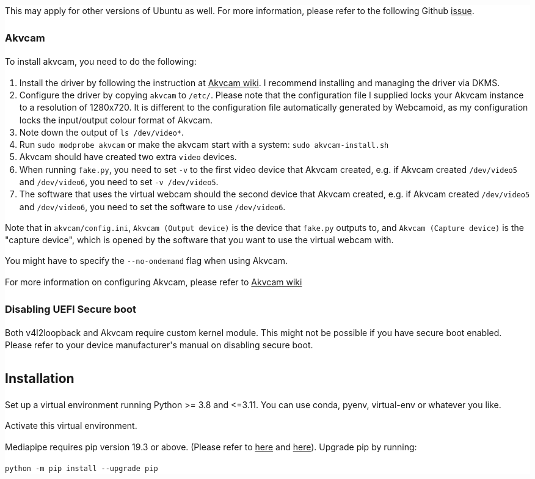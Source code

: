 This may apply for other versions of Ubuntu as well. For more information,
please refer to the following Github
[issue](https://github.com/jremmons/pyfakewebcam/issues/7#issuecomment-616617011).

### Akvcam
To install akvcam, you need to do the following:
1. Install the driver by following the instruction at
[Akvcam wiki](https://github.com/webcamoid/akvcam/wiki/Build-and-install). I
recommend installing and managing the driver via DKMS.
2. Configure the driver by copying ``akvcam`` to ``/etc/``. Please note that the
configuration file I supplied locks your Akvcam instance
to a resolution of 1280x720. It is different to the configuration file
automatically generated by Webcamoid, as my configuration locks the input/output
colour format of Akvcam.
3. Note down the output of ``ls /dev/video*``.
4. Run ``sudo modprobe akvcam`` or make the akvcam start with a system:
``sudo akvcam-install.sh``
5. Akvcam should have created two extra ``video`` devices.
6. When running ``fake.py``, you need to set ``-v`` to the first video device
that Akvcam created, e.g. if Akvcam created ``/dev/video5`` and ``/dev/video6``,
you need to set ``-v /dev/video5``.
7. The software that uses the virtual webcam should the second device that
Akvcam created, e.g. if Akvcam created ``/dev/video5`` and ``/dev/video6``,
you need to set the software to use ``/dev/video6``.

Note that in ``akvcam/config.ini``, ``Akvcam (Output device)`` is the  device
that ``fake.py`` outputs to, and ``Akvcam (Capture device)`` is the "capture
device", which is opened by the software that you want to use the virtual webcam
with.

You might have to specify the ``--no-ondemand`` flag when using Akvcam.

For more information on configuring Akvcam, please refer to
[Akvcam wiki](https://github.com/webcamoid/akvcam/wiki/Configure-the-cameras)

### Disabling UEFI Secure boot
Both v4l2loopback and Akvcam require custom kernel module. This might not be
possible if you have secure boot enabled. Please refer to your device
manufacturer's manual on disabling secure boot.

## Installation

Set up a virtual environment running Python >= 3.8 and <=3.11. You can use conda, pyenv, virtual-env or whatever you like.

Activate this virtual environment.

Mediapipe requires pip version 19.3 or above. (Please refer to [here](https://pypi.org/project/mediapipe/#files) and [here](https://github.com/pypa/manylinux)).
Upgrade pip by running:

```
python -m pip install --upgrade pip
```
